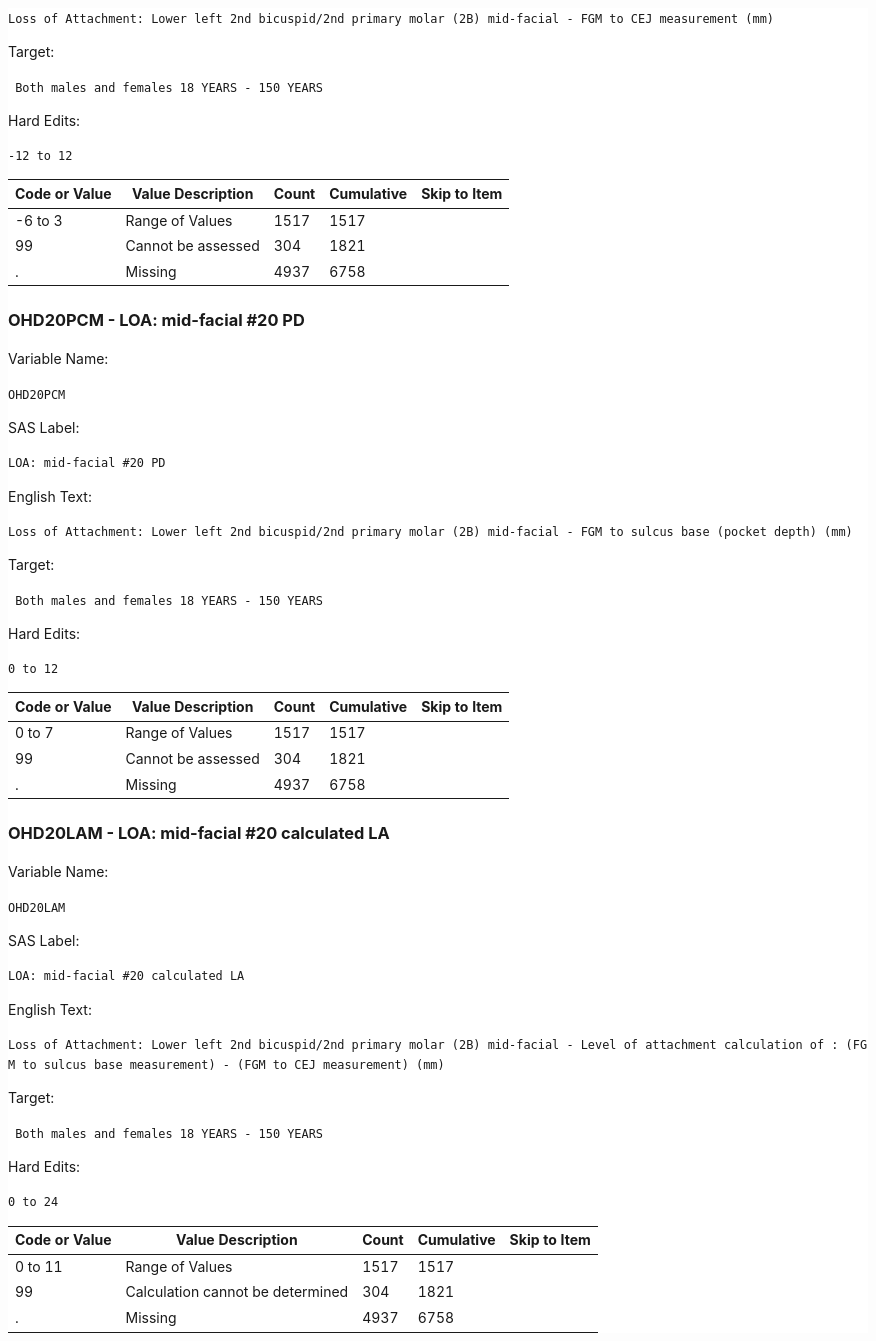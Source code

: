     Loss of Attachment: Lower left 2nd bicuspid/2nd primary molar (2B) mid-facial - FGM to CEJ measurement (mm)
Target:

     Both males and females 18 YEARS - 150 YEARS
Hard Edits:

    -12 to 12
Code or Value | Value Description | Count | Cumulative | Skip to Item  
---|---|---|---|---  
-6 to 3 | Range of Values | 1517 | 1517 |   
99 | Cannot be assessed | 304 | 1821 |   
. | Missing | 4937 | 6758 |   
  
### OHD20PCM - LOA: mid-facial #20 PD

Variable Name:

    OHD20PCM
SAS Label:

    LOA: mid-facial #20 PD
English Text:

    Loss of Attachment: Lower left 2nd bicuspid/2nd primary molar (2B) mid-facial - FGM to sulcus base (pocket depth) (mm)
Target:

     Both males and females 18 YEARS - 150 YEARS
Hard Edits:

    0 to 12
Code or Value | Value Description | Count | Cumulative | Skip to Item  
---|---|---|---|---  
0 to 7 | Range of Values | 1517 | 1517 |   
99 | Cannot be assessed | 304 | 1821 |   
. | Missing | 4937 | 6758 |   
  
### OHD20LAM - LOA: mid-facial #20 calculated LA

Variable Name:

    OHD20LAM
SAS Label:

    LOA: mid-facial #20 calculated LA
English Text:

    Loss of Attachment: Lower left 2nd bicuspid/2nd primary molar (2B) mid-facial - Level of attachment calculation of : (FGM to sulcus base measurement) - (FGM to CEJ measurement) (mm)
Target:

     Both males and females 18 YEARS - 150 YEARS
Hard Edits:

    0 to 24
Code or Value | Value Description | Count | Cumulative | Skip to Item  
---|---|---|---|---  
0 to 11 | Range of Values | 1517 | 1517 |   
99 | Calculation cannot be determined | 304 | 1821 |   
. | Missing | 4937 | 6758 |   
  